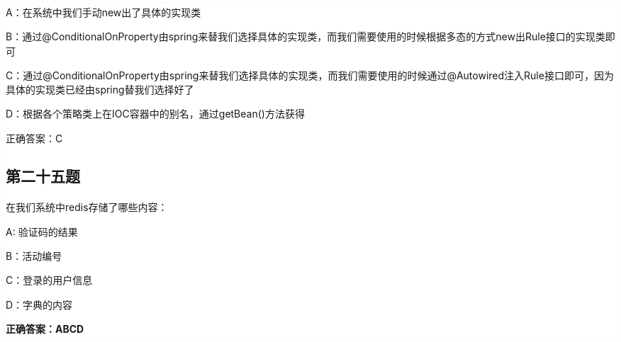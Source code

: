 A：在系统中我们手动new出了具体的实现类

B：通过@ConditionalOnProperty由spring来替我们选择具体的实现类，而我们需要使用的时候根据多态的方式new出Rule接口的实现类即可

C：通过@ConditionalOnProperty由spring来替我们选择具体的实现类，而我们需要使用的时候通过@Autowired注入Rule接口即可，因为具体的实现类已经由spring替我们选择好了

D：根据各个策略类上在IOC容器中的别名，通过getBean()方法获得

正确答案：C



## 第二十五题

在我们系统中redis存储了哪些内容：

A:   验证码的结果

B：活动编号

C：登录的用户信息

D：字典的内容

**正确答案：ABCD**